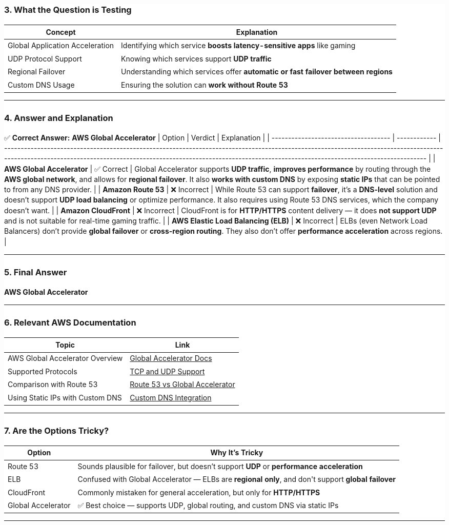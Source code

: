
### 3. What the Question is Testing

| Concept                         | Explanation                                                                       |
| ------------------------------- | --------------------------------------------------------------------------------- |
| Global Application Acceleration | Identifying which service **boosts latency-sensitive apps** like gaming           |
| UDP Protocol Support            | Knowing which services support **UDP traffic**                                    |
| Regional Failover               | Understanding which services offer **automatic or fast failover between regions** |
| Custom DNS Usage                | Ensuring the solution can **work without Route 53**                               |

---

### 4. Answer and Explanation

✅ **Correct Answer:**
**AWS Global Accelerator**
| Option | Verdict | Explanation |
| ------------------------------------ | ------------ | --------------------------------------------------------------------------------------------------------------------------------------------------------------------------------------------------------------------------------------------------------------------- |
| **AWS Global Accelerator** | ✅ Correct | Global Accelerator supports **UDP traffic**, **improves performance** by routing through the **AWS global network**, and allows for **regional failover**. It also **works with custom DNS** by exposing **static IPs** that can be pointed to from any DNS provider. |
| **Amazon Route 53** | ❌ Incorrect | While Route 53 can support **failover**, it’s a **DNS-level** solution and doesn’t support **UDP load balancing** or optimize performance. It also requires using Route 53 DNS services, which the company doesn’t want. |
| **Amazon CloudFront** | ❌ Incorrect | CloudFront is for **HTTP/HTTPS** content delivery — it does **not support UDP** and is not suitable for real-time gaming traffic. |
| **AWS Elastic Load Balancing (ELB)** | ❌ Incorrect | ELBs (even Network Load Balancers) don’t provide **global failover** or **cross-region routing**. They also don’t offer **performance acceleration** across regions. |

---

### 5. Final Answer

**AWS Global Accelerator**

---

### 6. Relevant AWS Documentation

| Topic                            | Link                                                                                                                |
| -------------------------------- | ------------------------------------------------------------------------------------------------------------------- |
| AWS Global Accelerator Overview  | [Global Accelerator Docs](https://docs.aws.amazon.com/global-accelerator/latest/dg/what-is-global-accelerator.html) |
| Supported Protocols              | [TCP and UDP Support](https://docs.aws.amazon.com/global-accelerator/latest/dg/about-endpoints-protocols.html)      |
| Comparison with Route 53         | [Route 53 vs Global Accelerator](https://aws.amazon.com/global-accelerator/faqs/#Global_Accelerator_vs_Route_53)    |
| Using Static IPs with Custom DNS | [Custom DNS Integration](https://docs.aws.amazon.com/global-accelerator/latest/dg/about-static-ip-addresses.html)   |

---

### 7. Are the Options Tricky?

| Option             | Why It’s Tricky                                                                                      |
| ------------------ | ---------------------------------------------------------------------------------------------------- |
| Route 53           | Sounds plausible for failover, but doesn’t support **UDP** or **performance acceleration**           |
| ELB                | Confused with Global Accelerator — ELBs are **regional only**, and don't support **global failover** |
| CloudFront         | Commonly mistaken for general acceleration, but only for **HTTP/HTTPS**                              |
| Global Accelerator | ✅ Best choice — supports UDP, global routing, and custom DNS via static IPs                         |

---